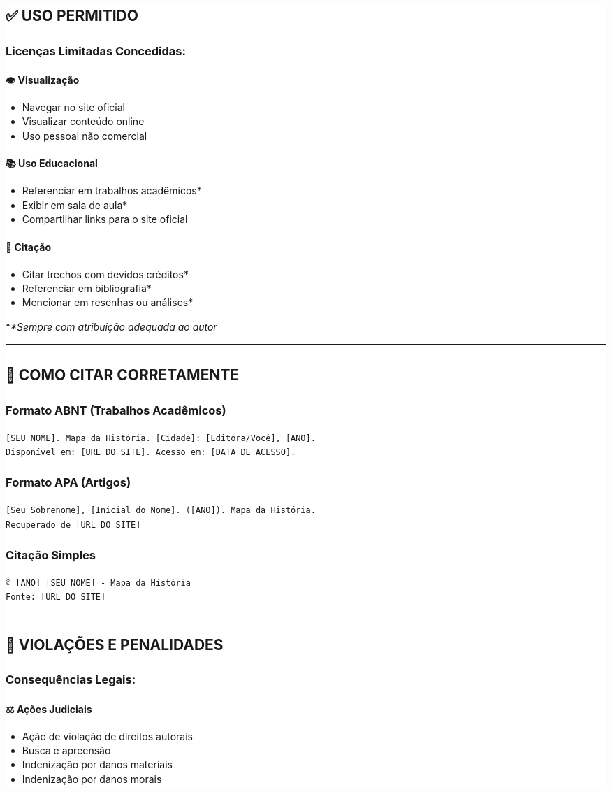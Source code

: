 
## ✅ USO PERMITIDO

### Licenças Limitadas Concedidas:

#### 👁️ **Visualização**
- Navegar no site oficial
- Visualizar conteúdo online
- Uso pessoal não comercial

#### 📚 **Uso Educacional**
- Referenciar em trabalhos acadêmicos*
- Exibir em sala de aula*
- Compartilhar links para o site oficial

#### 💬 **Citação**
- Citar trechos com devidos créditos*
- Referenciar em bibliografia*
- Mencionar em resenhas ou análises*

**\*Sempre com atribuição adequada ao autor*

---

## 📝 COMO CITAR CORRETAMENTE

### Formato ABNT (Trabalhos Acadêmicos)
```
[SEU NOME]. Mapa da História. [Cidade]: [Editora/Você], [ANO]. 
Disponível em: [URL DO SITE]. Acesso em: [DATA DE ACESSO].
```

### Formato APA (Artigos)
```
[Seu Sobrenome], [Inicial do Nome]. ([ANO]). Mapa da História. 
Recuperado de [URL DO SITE]
```

### Citação Simples
```
© [ANO] [SEU NOME] - Mapa da História
Fonte: [URL DO SITE]
```

---

## 🚨 VIOLAÇÕES E PENALIDADES

### Consequências Legais:

#### ⚖️ **Ações Judiciais**
- Ação de violação de direitos autorais
- Busca e apreensão
- Indenização por danos materiais
- Indenização por danos morais
